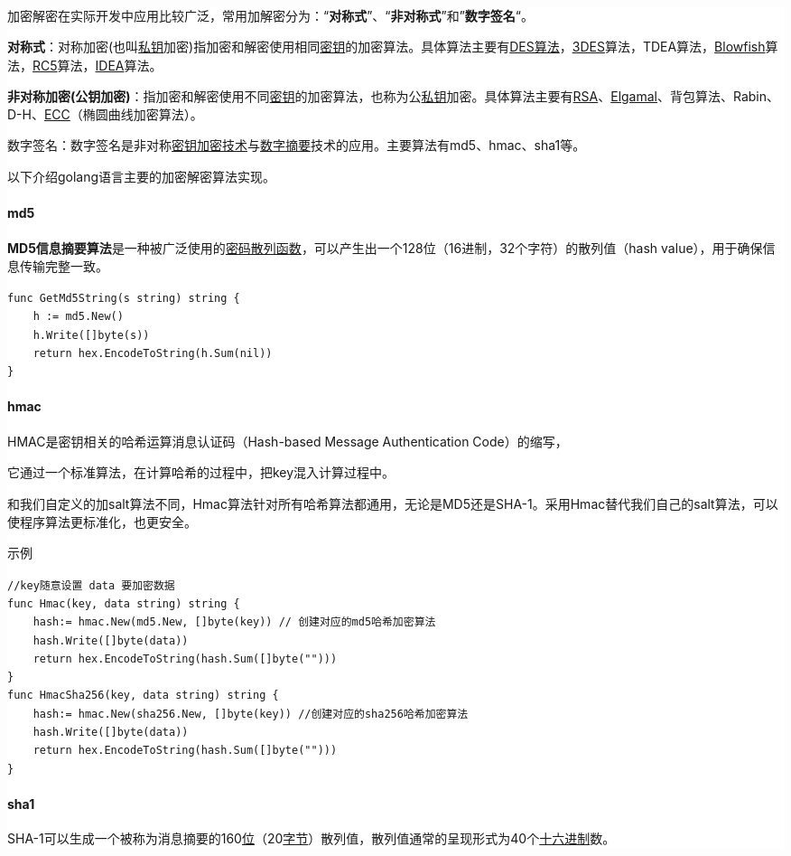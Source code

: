 
加密解密在实际开发中应用比较广泛，常用加解密分为：“**对称式**”、“**非对称式**”和”**数字签名**“。

**对称式**：对称加密(也叫[私钥](https://baike.baidu.com/item/私钥)加密)指加密和解密使用相同[密钥](https://baike.baidu.com/item/密钥)的加密算法。具体算法主要有[DES算法](https://baike.baidu.com/item/DES算法)，[3DES](https://baike.baidu.com/item/3DES)算法，TDEA算法，[Blowfish](https://baike.baidu.com/item/Blowfish)算法，[RC5](https://baike.baidu.com/item/RC5)算法，[IDEA](https://baike.baidu.com/item/IDEA)算法。

**非对称加密(公钥加密)**：指加密和解密使用不同[密钥](https://baike.baidu.com/item/密钥)的加密算法，也称为公[私钥](https://baike.baidu.com/item/私钥)加密。具体算法主要有[RSA](https://baike.baidu.com/item/RSA)、[Elgamal](https://baike.baidu.com/item/Elgamal)、背包算法、Rabin、D-H、[ECC](https://baike.baidu.com/item/ECC)（椭圆曲线加密算法）。

数字签名：数字签名是非对称[密钥加密技术](https://baike.baidu.com/item/密钥加密技术)与[数字摘要](https://baike.baidu.com/item/数字摘要/4069118)技术的应用。主要算法有md5、hmac、sha1等。

以下介绍golang语言主要的加密解密算法实现。

#### md5

**MD5信息摘要算法**是一种被广泛使用的[密码散列函数](https://baike.baidu.com/item/密码散列函数/14937715)，可以产生出一个128位（16进制，32个字符）的散列值（hash value），用于确保信息传输完整一致。

```
func GetMd5String(s string) string {
	h := md5.New()
	h.Write([]byte(s))
	return hex.EncodeToString(h.Sum(nil))
}
```

#### hmac

HMAC是密钥相关的哈希运算消息认证码（Hash-based Message Authentication Code）的缩写，

它通过一个标准算法，在计算哈希的过程中，把key混入计算过程中。

和我们自定义的加salt算法不同，Hmac算法针对所有哈希算法都通用，无论是MD5还是SHA-1。采用Hmac替代我们自己的salt算法，可以使程序算法更标准化，也更安全。



示例

```
//key随意设置 data 要加密数据
func Hmac(key, data string) string {
	hash:= hmac.New(md5.New, []byte(key)) // 创建对应的md5哈希加密算法
	hash.Write([]byte(data))
	return hex.EncodeToString(hash.Sum([]byte("")))
}
func HmacSha256(key, data string) string {
	hash:= hmac.New(sha256.New, []byte(key)) //创建对应的sha256哈希加密算法
	hash.Write([]byte(data))
	return hex.EncodeToString(hash.Sum([]byte("")))
}
```

#### sha1

SHA-1可以生成一个被称为消息摘要的160[位](https://baike.baidu.com/item/位)（20[字节](https://baike.baidu.com/item/字节)）散列值，散列值通常的呈现形式为40个[十六进制](https://baike.baidu.com/item/十六进制/4162457)数。
